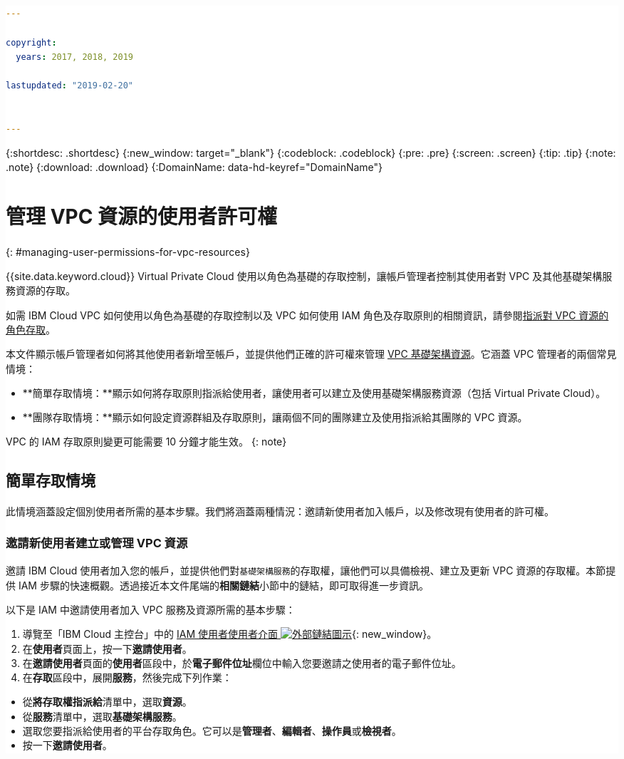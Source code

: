 ```yaml
---

copyright:
  years: 2017, 2018, 2019

lastupdated: "2019-02-20"


---
```


{:shortdesc: .shortdesc}
{:new_window: target="_blank"}
{:codeblock: .codeblock}
{:pre: .pre}
{:screen: .screen}
{:tip: .tip}
{:note: .note}
{:download: .download}
{:DomainName: data-hd-keyref="DomainName"}

# 管理 VPC 資源的使用者許可權
{: #managing-user-permissions-for-vpc-resources}

{{site.data.keyword.cloud}} Virtual Private Cloud 使用以角色為基礎的存取控制，讓帳戶管理者控制其使用者對 VPC 及其他基礎架構服務資源的存取。

如需 IBM Cloud VPC 如何使用以角色為基礎的存取控制以及 VPC 如何使用 IAM 角色及存取原則的相關資訊，請參閱[指派對 VPC 資源的角色存取](/docs/infrastructure/vpc?topic=vpc-assigning-role-based-access-to-vpc-resources)。

本文件顯示帳戶管理者如何將其他使用者新增至帳戶，並提供他們正確的許可權來管理 [VPC 基礎架構資源](/docs/infrastructure/vpc?topic=vpc-about-vpc-infrastructure-resources)。它涵蓋 VPC 管理者的兩個常見情境：

* **簡單存取情境：**顯示如何將存取原則指派給使用者，讓使用者可以建立及使用基礎架構服務資源（包括 Virtual Private Cloud）。

* **團隊存取情境：**顯示如何設定資源群組及存取原則，讓兩個不同的團隊建立及使用指派給其團隊的 VPC 資源。

VPC 的 IAM 存取原則變更可能需要 10 分鐘才能生效。
{: note}

## 簡單存取情境

此情境涵蓋設定個別使用者所需的基本步驟。我們將涵蓋兩種情況：邀請新使用者加入帳戶，以及修改現有使用者的許可權。

### 邀請新使用者建立或管理 VPC 資源

邀請 IBM Cloud 使用者加入您的帳戶，並提供他們對`基礎架構服務`的存取權，讓他們可以具備檢視、建立及更新 VPC 資源的存取權。本節提供 IAM 步驟的快速概觀。透過接近本文件尾端的**相關鏈結**小節中的鏈結，即可取得進一步資訊。

以下是 IAM 中邀請使用者加入 VPC 服務及資源所需的基本步驟：

1. 導覽至「IBM Cloud 主控台」中的 [IAM 使用者使用者介面 ![外部鏈結圖示](../icons/launch-glyph.svg "外部鏈結圖示")](https://{DomainName}/iam#/users){: new_window}。
2. 在**使用者**頁面上，按一下**邀請使用者**。
3. 在**邀請使用者**頁面的**使用者**區段中，於**電子郵件位址**欄位中輸入您要邀請之使用者的電子郵件位址。
4. 在**存取**區段中，展開**服務**，然後完成下列作業：
  * 從**將存取權指派給**清單中，選取**資源**。
  * 從**服務**清單中，選取**基礎架構服務**。
  * 選取您要指派給使用者的平台存取角色。它可以是**管理者**、**編輯者**、**操作員**或**檢視者**。
  * 按一下**邀請使用者**。
